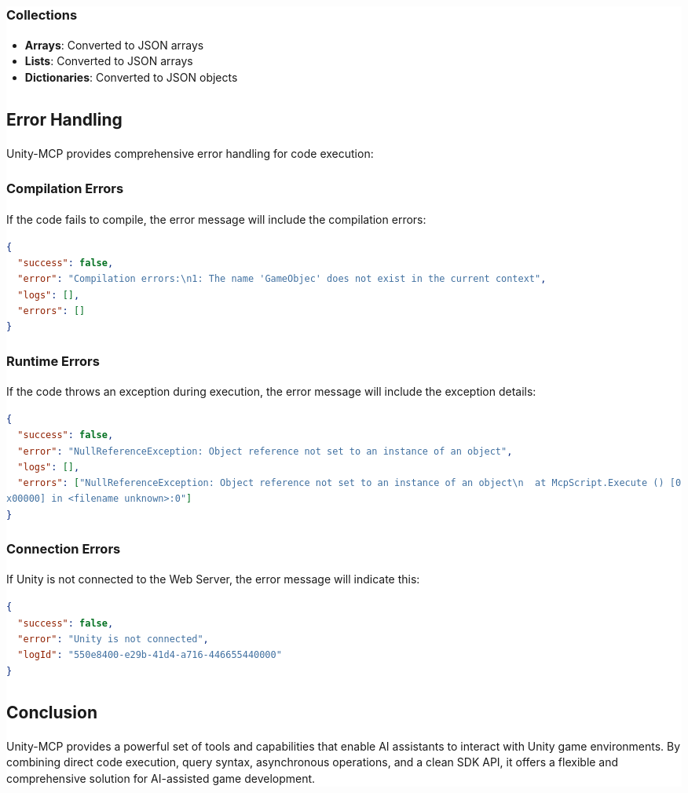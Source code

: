 ### Collections
- **Arrays**: Converted to JSON arrays
- **Lists**: Converted to JSON arrays
- **Dictionaries**: Converted to JSON objects

## Error Handling

Unity-MCP provides comprehensive error handling for code execution:

### Compilation Errors

If the code fails to compile, the error message will include the compilation errors:

```json
{
  "success": false,
  "error": "Compilation errors:\n1: The name 'GameObjec' does not exist in the current context",
  "logs": [],
  "errors": []
}
```

### Runtime Errors

If the code throws an exception during execution, the error message will include the exception details:

```json
{
  "success": false,
  "error": "NullReferenceException: Object reference not set to an instance of an object",
  "logs": [],
  "errors": ["NullReferenceException: Object reference not set to an instance of an object\n  at McpScript.Execute () [0x00000] in <filename unknown>:0"]
}
```

### Connection Errors

If Unity is not connected to the Web Server, the error message will indicate this:

```json
{
  "success": false,
  "error": "Unity is not connected",
  "logId": "550e8400-e29b-41d4-a716-446655440000"
}
```

## Conclusion

Unity-MCP provides a powerful set of tools and capabilities that enable AI assistants to interact with Unity game environments. By combining direct code execution, query syntax, asynchronous operations, and a clean SDK API, it offers a flexible and comprehensive solution for AI-assisted game development.
